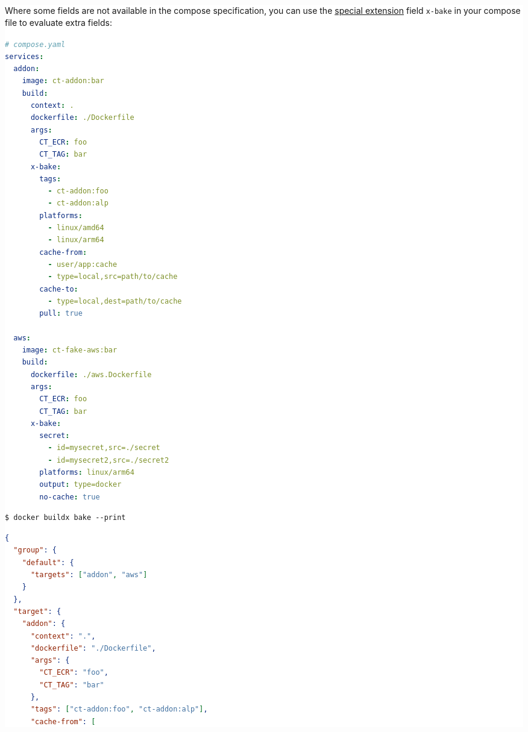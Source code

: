 Where some fields are not available in the compose specification, you can use
the [special extension](/reference/compose-file/extension.md) field
`x-bake` in your compose file to evaluate extra fields:

```yaml
# compose.yaml
services:
  addon:
    image: ct-addon:bar
    build:
      context: .
      dockerfile: ./Dockerfile
      args:
        CT_ECR: foo
        CT_TAG: bar
      x-bake:
        tags:
          - ct-addon:foo
          - ct-addon:alp
        platforms:
          - linux/amd64
          - linux/arm64
        cache-from:
          - user/app:cache
          - type=local,src=path/to/cache
        cache-to:
          - type=local,dest=path/to/cache
        pull: true

  aws:
    image: ct-fake-aws:bar
    build:
      dockerfile: ./aws.Dockerfile
      args:
        CT_ECR: foo
        CT_TAG: bar
      x-bake:
        secret:
          - id=mysecret,src=./secret
          - id=mysecret2,src=./secret2
        platforms: linux/arm64
        output: type=docker
        no-cache: true
```

```console
$ docker buildx bake --print
```

```json
{
  "group": {
    "default": {
      "targets": ["addon", "aws"]
    }
  },
  "target": {
    "addon": {
      "context": ".",
      "dockerfile": "./Dockerfile",
      "args": {
        "CT_ECR": "foo",
        "CT_TAG": "bar"
      },
      "tags": ["ct-addon:foo", "ct-addon:alp"],
      "cache-from": [
```